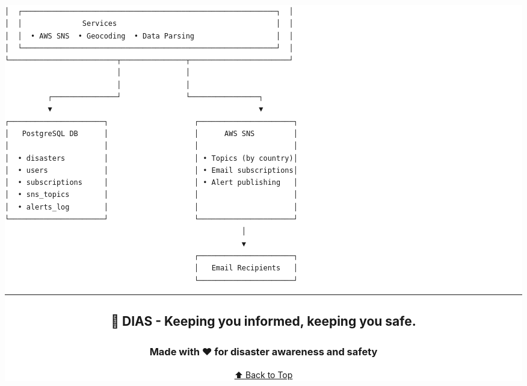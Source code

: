 ```
│  ┌───────────────────────────────────────────────────────────┐  │
│  │              Services                                     │  │
│  │  • AWS SNS  • Geocoding  • Data Parsing                   │  │
│  └───────────────────────────────────────────────────────────┘  │
└─────────────────────────┬───────────────┬───────────────────────┘
                          │               │
                          │               │
          ┌───────────────┘               └────────────────┐
          ▼                                                ▼
┌──────────────────────┐                    ┌──────────────────────┐
│   PostgreSQL DB      │                    │      AWS SNS         │
│                      │                    │                      │
│  • disasters         │                    │ • Topics (by country)│
│  • users             │                    │ • Email subscriptions│
│  • subscriptions     │                    │ • Alert publishing   │
│  • sns_topics        │                    │                      │
│  • alerts_log        │                    │                      │
└──────────────────────┘                    └──────────────────────┘
                                                       │
                                                       ▼
                                            ┌──────────────────────┐
                                            │   Email Recipients   │
                                            └──────────────────────┘
```

---

<div align="center">

## 🎯 **DIAS - Keeping you informed, keeping you safe.**

### **Made with ❤️ for disaster awareness and safety**

[⬆ Back to Top](#-dias---disaster-information--alert-system)

</div>
